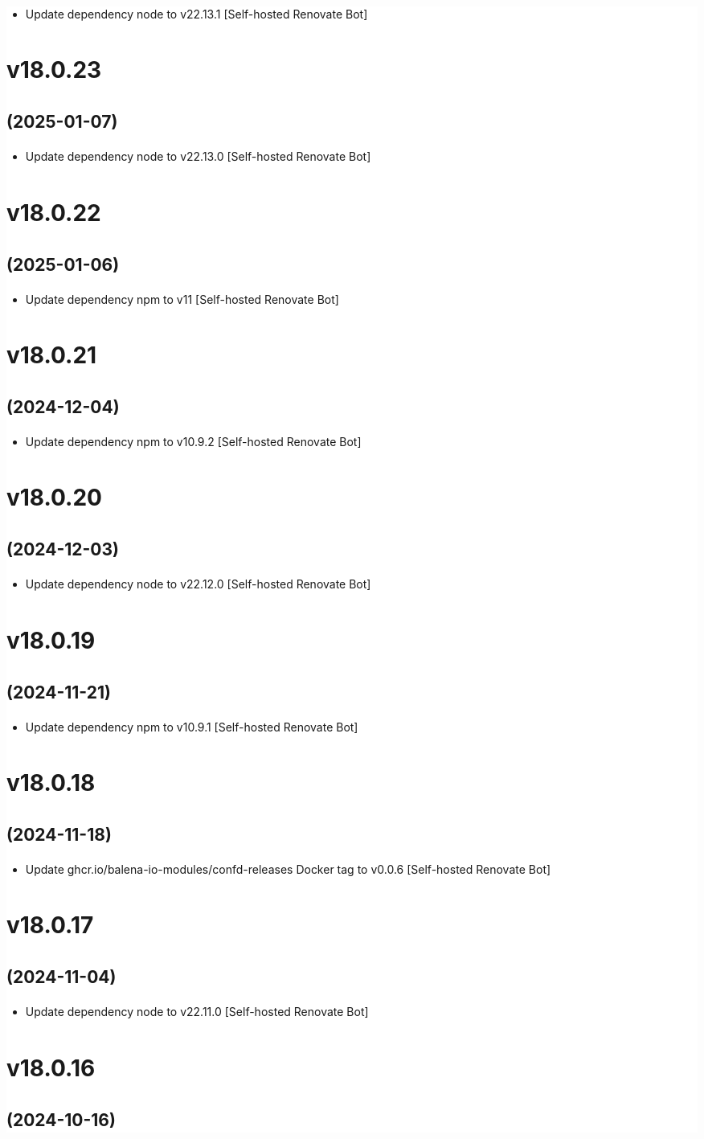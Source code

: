 * Update dependency node to v22.13.1 [Self-hosted Renovate Bot]

# v18.0.23
## (2025-01-07)

* Update dependency node to v22.13.0 [Self-hosted Renovate Bot]

# v18.0.22
## (2025-01-06)

* Update dependency npm to v11 [Self-hosted Renovate Bot]

# v18.0.21
## (2024-12-04)

* Update dependency npm to v10.9.2 [Self-hosted Renovate Bot]

# v18.0.20
## (2024-12-03)

* Update dependency node to v22.12.0 [Self-hosted Renovate Bot]

# v18.0.19
## (2024-11-21)

* Update dependency npm to v10.9.1 [Self-hosted Renovate Bot]

# v18.0.18
## (2024-11-18)

* Update ghcr.io/balena-io-modules/confd-releases Docker tag to v0.0.6 [Self-hosted Renovate Bot]

# v18.0.17
## (2024-11-04)

* Update dependency node to v22.11.0 [Self-hosted Renovate Bot]

# v18.0.16
## (2024-10-16)
